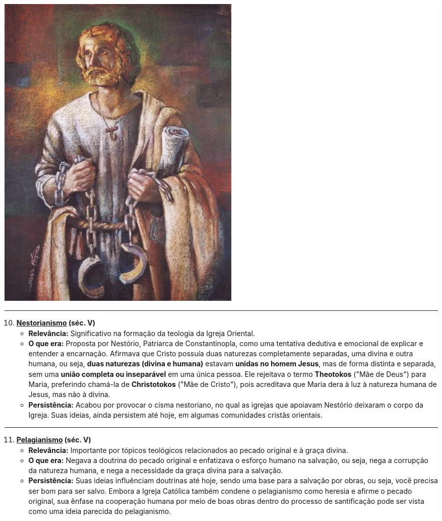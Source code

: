 ![img_8.png](../images/img_8-ere.png)

---

10. **[Nestorianismo](https://pt.wikipedia.org/wiki/Nestorianismo) (séc. V)**
    - **Relevância:** Significativo na formação da teologia da Igreja Oriental.
    - **O que era:** Proposta por Nestório, Patriarca de Constantinopla, como uma tentativa dedutiva e emocional de explicar e entender a encarnação. Afirmava que Cristo possuía duas naturezas completamente separadas, uma divina e outra humana, ou seja, **duas naturezas (divina e humana)** estavam **unidas no homem Jesus**, mas de forma distinta e separada, sem uma **união completa ou inseparável** em uma única pessoa. Ele rejeitava o termo **Theotokos** ("Mãe de Deus") para Maria, preferindo chamá-la de **Christotokos** ("Mãe de Cristo"), pois acreditava que Maria dera à luz à natureza humana de Jesus, mas não à divina. 
    - **Persistência:**  Acabou por provocar o cisma nestoriano, no qual as igrejas que apoiavam Nestório deixaram o corpo da Igreja. Suas ideias, ainda persistem até hoje, em algumas comunidades cristãs orientais.

---

11. **[Pelagianismo](https://pt.wikipedia.org/wiki/Pelagianismo) (séc. V)**
    - **Relevância:** Importante por tópicos teológicos relacionados ao pecado original e à graça divina.
    - **O que era:** Negava a doutrina do pecado original e enfatizava o esforço humano na salvação, ou seja, nega a corrupção da natureza humana, e nega a necessidade da graça divina para a salvação.
    - **Persistência:** Suas ideias influênciam doutrinas até hoje, sendo uma base para a salvação por obras, ou seja, você precisa ser bom para ser salvo. Embora a Igreja Católica também condene o pelagianismo como heresia e afirme o pecado original, sua ênfase na cooperação humana por meio de boas obras dentro do processo de santificação pode ser vista como uma ideia parecida do pelagianismo.
